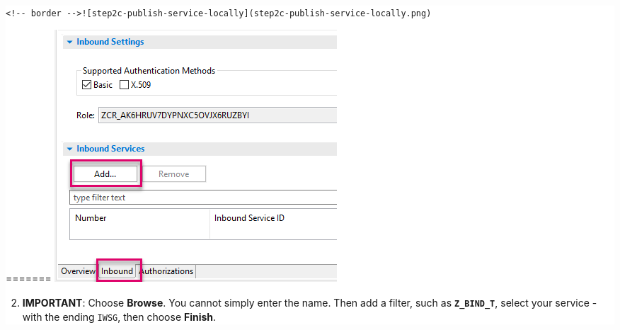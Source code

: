     <!-- border -->![step2c-publish-service-locally](step2c-publish-service-locally.png)
=======
    <!-- border -->
    ![step2a-add-http-service](step2a-add-http-service.png)

2. **IMPORTANT**: Choose **Browse**. You cannot simply enter the name. Then add a filter, such as **`Z_BIND_T`**, select your service - with the ending `IWSG`, then choose **Finish**.

    <!-- border -->
